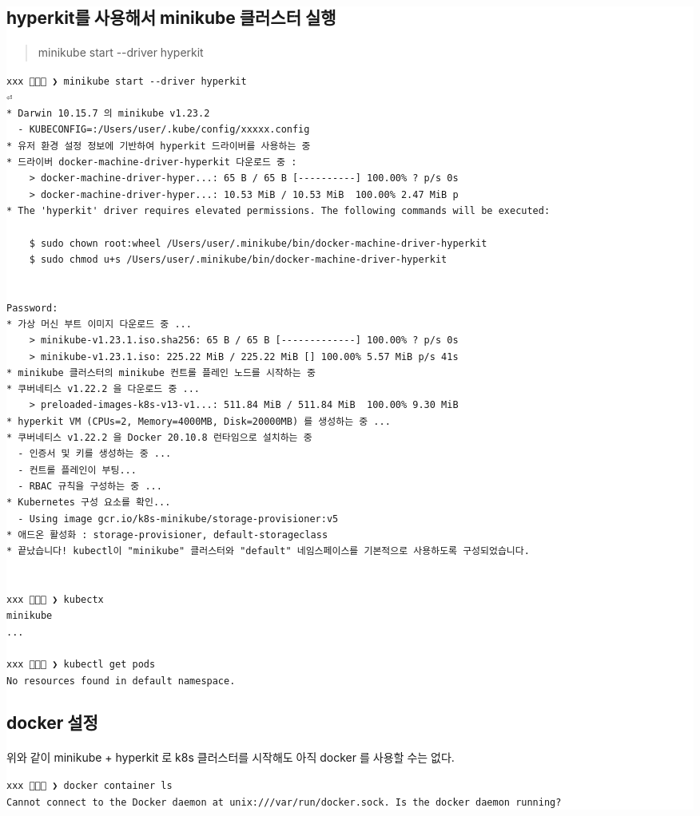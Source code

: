 
## hyperkit를 사용해서 minikube 클러스터 실행

>minikube start --driver hyperkit

```
xxx 🦑🍕🍺 ❯ minikube start --driver hyperkit                                                                              ⏎
* Darwin 10.15.7 의 minikube v1.23.2
  - KUBECONFIG=:/Users/user/.kube/config/xxxxx.config
* 유저 환경 설정 정보에 기반하여 hyperkit 드라이버를 사용하는 중
* 드라이버 docker-machine-driver-hyperkit 다운로드 중 :
    > docker-machine-driver-hyper...: 65 B / 65 B [----------] 100.00% ? p/s 0s
    > docker-machine-driver-hyper...: 10.53 MiB / 10.53 MiB  100.00% 2.47 MiB p
* The 'hyperkit' driver requires elevated permissions. The following commands will be executed:

    $ sudo chown root:wheel /Users/user/.minikube/bin/docker-machine-driver-hyperkit 
    $ sudo chmod u+s /Users/user/.minikube/bin/docker-machine-driver-hyperkit 


Password:
* 가상 머신 부트 이미지 다운로드 중 ...
    > minikube-v1.23.1.iso.sha256: 65 B / 65 B [-------------] 100.00% ? p/s 0s
    > minikube-v1.23.1.iso: 225.22 MiB / 225.22 MiB [] 100.00% 5.57 MiB p/s 41s
* minikube 클러스터의 minikube 컨트롤 플레인 노드를 시작하는 중
* 쿠버네티스 v1.22.2 을 다운로드 중 ...
    > preloaded-images-k8s-v13-v1...: 511.84 MiB / 511.84 MiB  100.00% 9.30 MiB
* hyperkit VM (CPUs=2, Memory=4000MB, Disk=20000MB) 를 생성하는 중 ...
* 쿠버네티스 v1.22.2 을 Docker 20.10.8 런타임으로 설치하는 중
  - 인증서 및 키를 생성하는 중 ...
  - 컨트롤 플레인이 부팅...
  - RBAC 규칙을 구성하는 중 ...
* Kubernetes 구성 요소를 확인...
  - Using image gcr.io/k8s-minikube/storage-provisioner:v5
* 애드온 활성화 : storage-provisioner, default-storageclass
* 끝났습니다! kubectl이 "minikube" 클러스터와 "default" 네임스페이스를 기본적으로 사용하도록 구성되었습니다.


xxx 🦑🍕🍺 ❯ kubectx
minikube
...

xxx 🦑🍕🍺 ❯ kubectl get pods
No resources found in default namespace.
```

## docker 설정

위와 같이 minikube + hyperkit 로 k8s 클러스터를 시작해도 아직 docker 를 사용할 수는 없다.

```
xxx 🦑🍕🍺 ❯ docker container ls
Cannot connect to the Docker daemon at unix:///var/run/docker.sock. Is the docker daemon running?
```
